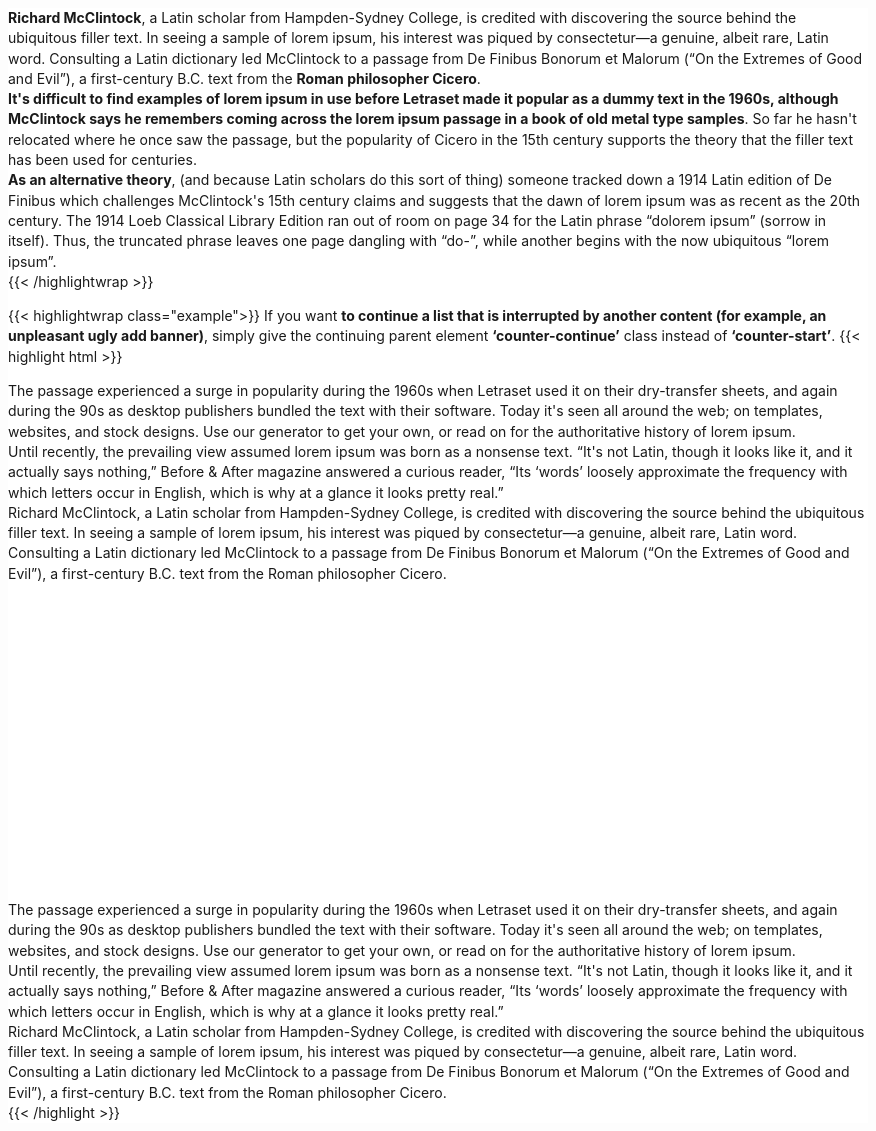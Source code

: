   <div class="item counter-item"><strong>Richard McClintock</strong>, a Latin scholar from Hampden-Sydney College, is credited with discovering the source behind the ubiquitous filler text. In seeing a sample of lorem ipsum, his interest was piqued by consectetur—a genuine, albeit rare, Latin word. Consulting a Latin dictionary led McClintock to a passage from De Finibus Bonorum et Malorum (“On the Extremes of Good and Evil”), a first-century B.C. text from the <strong>Roman philosopher Cicero</strong>.</div>
  <div class="item counter-item"><strong>It's difficult to find examples of lorem ipsum in use before Letraset made it popular as a dummy text in the 1960s, although McClintock says he remembers coming across the lorem ipsum passage in a book of old metal type samples</strong>. So far he hasn't relocated where he once saw the passage, but the popularity of Cicero in the 15th century supports the theory that the filler text has been used for centuries.</div>
  <div class="item counter-item"><strong>As an alternative theory</strong>, (and because Latin scholars do this sort of thing) someone tracked down a 1914 Latin edition of De Finibus which challenges McClintock's 15th century claims and suggests that the dawn of lorem ipsum was as recent as the 20th century. The 1914 Loeb Classical Library Edition ran out of room on page 34 for the Latin phrase “dolorem ipsum” (sorrow in itself). Thus, the truncated phrase leaves one page dangling with “do-”, while another begins with the now ubiquitous “lorem ipsum”.</div>
</div>
{{< /highlightwrap >}}

{{< highlightwrap class="example">}}
If you want **to continue a list that is interrupted by another content (for example, an unpleasant ugly add banner)**, simply give the continuing parent element **‘counter-continue’** class instead of **‘counter-start’**.
{{< highlight html >}}
<div class="listicle-wrapper counter-start">
  <div class="item counter-item">The passage experienced a surge in popularity during the 1960s when Letraset used it on their dry-transfer sheets, and again during the 90s as desktop publishers bundled the text with their software. Today it's seen all around the web; on templates, websites, and stock designs. Use our generator to get your own, or read on for the authoritative history of lorem ipsum.</div>
  <div class="item counter-item">Until recently, the prevailing view assumed lorem ipsum was born as a nonsense text. “It's not Latin, though it looks like it, and it actually says nothing,” Before & After magazine answered a curious reader, “Its ‘words’ loosely approximate the frequency with which letters occur in English, which is why at a glance it looks pretty real.”</div>
  <div class="item counter-item">Richard McClintock, a Latin scholar from Hampden-Sydney College, is credited with discovering the source behind the ubiquitous filler text. In seeing a sample of lorem ipsum, his interest was piqued by consectetur—a genuine, albeit rare, Latin word. Consulting a Latin dictionary led McClintock to a passage from De Finibus Bonorum et Malorum (“On the Extremes of Good and Evil”), a first-century B.C. text from the Roman philosopher Cicero.</div>
</div>
<div class="image-container" style="height: 300px; margin-bottom: 16px; background-image: url(/images/backgrounds/02.jpg); background-size:cover; background-position: center;"></div>
<div class="listicle-wrapper counter-continue">
  <div class="item counter-item">The passage experienced a surge in popularity during the 1960s when Letraset used it on their dry-transfer sheets, and again during the 90s as desktop publishers bundled the text with their software. Today it's seen all around the web; on templates, websites, and stock designs. Use our generator to get your own, or read on for the authoritative history of lorem ipsum.</div>
  <div class="item counter-item">Until recently, the prevailing view assumed lorem ipsum was born as a nonsense text. “It's not Latin, though it looks like it, and it actually says nothing,” Before & After magazine answered a curious reader, “Its ‘words’ loosely approximate the frequency with which letters occur in English, which is why at a glance it looks pretty real.”</div>
  <div class="item counter-item">Richard McClintock, a Latin scholar from Hampden-Sydney College, is credited with discovering the source behind the ubiquitous filler text. In seeing a sample of lorem ipsum, his interest was piqued by consectetur—a genuine, albeit rare, Latin word. Consulting a Latin dictionary led McClintock to a passage from De Finibus Bonorum et Malorum (“On the Extremes of Good and Evil”), a first-century B.C. text from the Roman philosopher Cicero.</div>
</div>
{{< /highlight >}}
